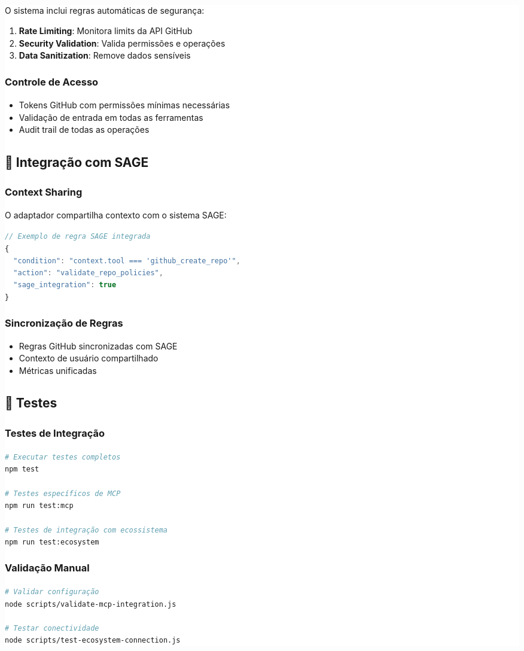 O sistema inclui regras automáticas de segurança:

1. **Rate Limiting**: Monitora limits da API GitHub
2. **Security Validation**: Valida permissões e operações
3. **Data Sanitization**: Remove dados sensíveis

### Controle de Acesso

- Tokens GitHub com permissões mínimas necessárias
- Validação de entrada em todas as ferramentas
- Audit trail de todas as operações

## 🔄 Integração com SAGE

### Context Sharing

O adaptador compartilha contexto com o sistema SAGE:

```javascript
// Exemplo de regra SAGE integrada
{
  "condition": "context.tool === 'github_create_repo'",
  "action": "validate_repo_policies",
  "sage_integration": true
}
```

### Sincronização de Regras

- Regras GitHub sincronizadas com SAGE
- Contexto de usuário compartilhado
- Métricas unificadas

## 🧪 Testes

### Testes de Integração

```bash
# Executar testes completos
npm test

# Testes específicos de MCP
npm run test:mcp

# Testes de integração com ecossistema
npm run test:ecosystem
```

### Validação Manual

```bash
# Validar configuração
node scripts/validate-mcp-integration.js

# Testar conectividade
node scripts/test-ecosystem-connection.js
```
